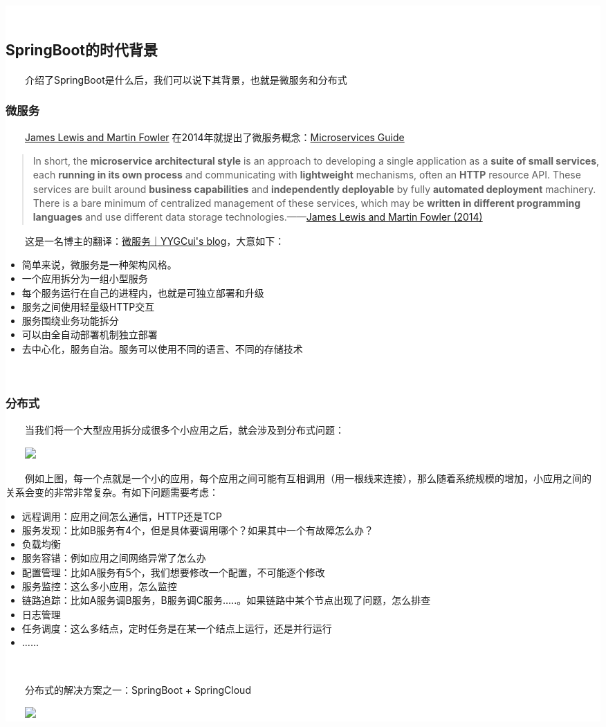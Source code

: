 　　‍

## SpringBoot的时代背景

　　介绍了SpringBoot是什么后，我们可以说下其背景，也就是微服务和分布式

### 微服务

　　[James Lewis and Martin Fowler](https://martinfowler.com/articles/microservices.html)  在2014年就提出了微服务概念：[Microservices Guide](https://martinfowler.com/microservices/)

> In short, the **microservice architectural style** is an approach to developing a single application as a **suite of small services**, each **running in its own process** and communicating with **lightweight** mechanisms, often an **HTTP** resource API. These services are built around **business capabilities** and **independently deployable** by fully **automated deployment** machinery. There is a bare minimum of centralized management of these services, which may be **written in different programming languages** and use different data storage technologies.——[James Lewis and Martin Fowler (2014)](https://martinfowler.com/articles/microservices.html)

　　这是一名博主的翻译：[微服务｜YYGCui&apos;s blog](https://blog.cuicc.com/blog/2015/07/22/microservices/)，大意如下：

* 简单来说，微服务是一种架构风格。
* 一个应用拆分为一组小型服务
* 每个服务运行在自己的进程内，也就是可独立部署和升级
* 服务之间使用轻量级HTTP交互
* 服务围绕业务功能拆分
* 可以由全自动部署机制独立部署
* 去中心化，服务自治。服务可以使用不同的语言、不同的存储技术

　　‍

### 分布式

　　当我们将一个大型应用拆分成很多个小应用之后，就会涉及到分布式问题：

　　​​![](https://image.peterjxl.com/blog/image-20230628072232-w7q505w.png)​​

　　例如上图，每一个点就是一个小的应用，每个应用之间可能有互相调用（用一根线来连接），那么随着系统规模的增加，小应用之间的关系会变的非常非常复杂。有如下问题需要考虑：

* 远程调用：应用之间怎么通信，HTTP还是TCP
* 服务发现：比如B服务有4个，但是具体要调用哪个？如果其中一个有故障怎么办？
* 负载均衡
* 服务容错：例如应用之间网络异常了怎么办
* 配置管理：比如A服务有5个，我们想要修改一个配置，不可能逐个修改
* 服务监控：这么多小应用，怎么监控
* 链路追踪：比如A服务调B服务，B服务调C服务.....。如果链路中某个节点出现了问题，怎么排查
* 日志管理
* 任务调度：这么多结点，定时任务是在某一个结点上运行，还是并行运行
* ......

　　‍

　　分布式的解决方案之一：SpringBoot + SpringCloud

　　​![](https://image.peterjxl.com/blog/image-20230628073117-c4896la.png)
